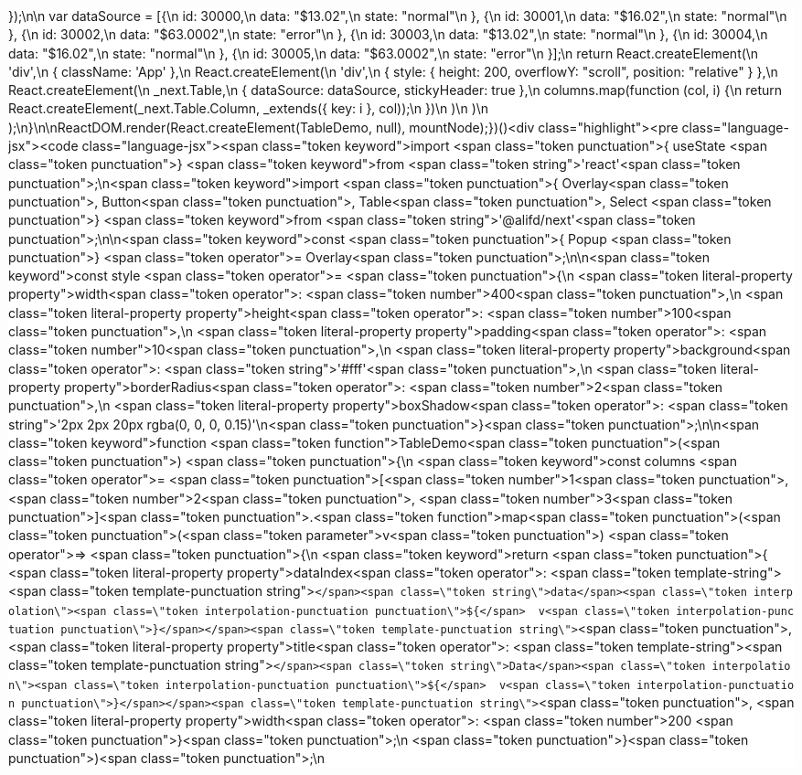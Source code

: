 });\n\n  var dataSource = [{\n    id: 30000,\n    data: \"$13.02\",\n    state: \"normal\"\n  }, {\n    id: 30001,\n    data: \"$16.02\",\n    state: \"normal\"\n  }, {\n    id: 30002,\n    data: \"$63.0002\",\n    state: \"error\"\n  }, {\n    id: 30003,\n    data: \"$13.02\",\n    state: \"normal\"\n  }, {\n    id: 30004,\n    data: \"$16.02\",\n    state: \"normal\"\n  }, {\n    id: 30005,\n    data: \"$63.0002\",\n    state: \"error\"\n  }];\n  return React.createElement(\n    'div',\n    { className: 'App' },\n    React.createElement(\n      'div',\n      { style: { height: 200, overflowY: \"scroll\", position: \"relative\" } },\n      React.createElement(\n        _next.Table,\n        { dataSource: dataSource, stickyHeader: true },\n        columns.map(function (col, i) {\n          return React.createElement(_next.Table.Column, _extends({ key: i }, col));\n        })\n      )\n    )\n  );\n}\n\nReactDOM.render(React.createElement(TableDemo, null), mountNode);})()</script><div class=\"highlight\"><pre class=\"language-jsx\"><code class=\"language-jsx\"><span class=\"token keyword\">import</span> <span class=\"token punctuation\">{</span> useState <span class=\"token punctuation\">}</span> <span class=\"token keyword\">from</span> <span class=\"token string\">'react'</span><span class=\"token punctuation\">;</span>\n<span class=\"token keyword\">import</span> <span class=\"token punctuation\">{</span> Overlay<span class=\"token punctuation\">,</span> Button<span class=\"token punctuation\">,</span> Table<span class=\"token punctuation\">,</span> Select <span class=\"token punctuation\">}</span> <span class=\"token keyword\">from</span> <span class=\"token string\">'@alifd/next'</span><span class=\"token punctuation\">;</span>\n\n<span class=\"token keyword\">const</span> <span class=\"token punctuation\">{</span> Popup <span class=\"token punctuation\">}</span> <span class=\"token operator\">=</span> Overlay<span class=\"token punctuation\">;</span>\n\n<span class=\"token keyword\">const</span> style <span class=\"token operator\">=</span> <span class=\"token punctuation\">{</span>\n    <span class=\"token literal-property property\">width</span><span class=\"token operator\">:</span> <span class=\"token number\">400</span><span class=\"token punctuation\">,</span>\n    <span class=\"token literal-property property\">height</span><span class=\"token operator\">:</span> <span class=\"token number\">100</span><span class=\"token punctuation\">,</span>\n    <span class=\"token literal-property property\">padding</span><span class=\"token operator\">:</span> <span class=\"token number\">10</span><span class=\"token punctuation\">,</span>\n    <span class=\"token literal-property property\">background</span><span class=\"token operator\">:</span> <span class=\"token string\">'#fff'</span><span class=\"token punctuation\">,</span>\n    <span class=\"token literal-property property\">borderRadius</span><span class=\"token operator\">:</span> <span class=\"token number\">2</span><span class=\"token punctuation\">,</span>\n    <span class=\"token literal-property property\">boxShadow</span><span class=\"token operator\">:</span> <span class=\"token string\">'2px 2px 20px rgba(0, 0, 0, 0.15)'</span>\n<span class=\"token punctuation\">}</span><span class=\"token punctuation\">;</span>\n\n<span class=\"token keyword\">function</span> <span class=\"token function\">TableDemo</span><span class=\"token punctuation\">(</span><span class=\"token punctuation\">)</span> <span class=\"token punctuation\">{</span>\n  <span class=\"token keyword\">const</span> columns <span class=\"token operator\">=</span> <span class=\"token punctuation\">[</span><span class=\"token number\">1</span><span class=\"token punctuation\">,</span> <span class=\"token number\">2</span><span class=\"token punctuation\">,</span> <span class=\"token number\">3</span><span class=\"token punctuation\">]</span><span class=\"token punctuation\">.</span><span class=\"token function\">map</span><span class=\"token punctuation\">(</span><span class=\"token punctuation\">(</span><span class=\"token parameter\">v</span><span class=\"token punctuation\">)</span> <span class=\"token operator\">=></span> <span class=\"token punctuation\">{</span>\n    <span class=\"token keyword\">return</span> <span class=\"token punctuation\">{</span> <span class=\"token literal-property property\">dataIndex</span><span class=\"token operator\">:</span> <span class=\"token template-string\"><span class=\"token template-punctuation string\">`</span><span class=\"token string\">data</span><span class=\"token interpolation\"><span class=\"token interpolation-punctuation punctuation\">${</span>  v<span class=\"token interpolation-punctuation punctuation\">}</span></span><span class=\"token template-punctuation string\">`</span></span><span class=\"token punctuation\">,</span> <span class=\"token literal-property property\">title</span><span class=\"token operator\">:</span> <span class=\"token template-string\"><span class=\"token template-punctuation string\">`</span><span class=\"token string\">Data</span><span class=\"token interpolation\"><span class=\"token interpolation-punctuation punctuation\">${</span>  v<span class=\"token interpolation-punctuation punctuation\">}</span></span><span class=\"token template-punctuation string\">`</span></span><span class=\"token punctuation\">,</span> <span class=\"token literal-property property\">width</span><span class=\"token operator\">:</span> <span class=\"token number\">200</span> <span class=\"token punctuation\">}</span><span class=\"token punctuation\">;</span>\n  <span class=\"token punctuation\">}</span><span class=\"token punctuation\">)</span><span class=\"token punctuation\">;</span>\n